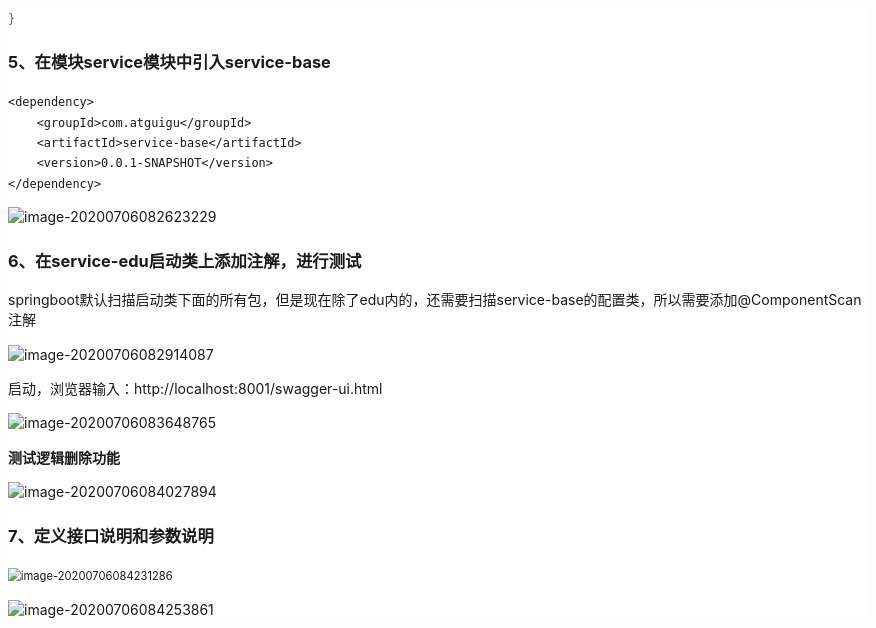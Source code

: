 ```java
}

```

### 5、在模块service模块中引入service-base

```
<dependency>
    <groupId>com.atguigu</groupId>
    <artifactId>service-base</artifactId>
    <version>0.0.1-SNAPSHOT</version>
</dependency>
```

![image-20200706082623229](https://gitee.com//nopromise/pic/raw/master/typora/20200706082623.png)

### **6、在service-edu启动类上添加注解，进行测试**

springboot默认扫描启动类下面的所有包，但是现在除了edu内的，还需要扫描service-base的配置类，所以需要添加@ComponentScan注解

![image-20200706082914087](https://gitee.com//nopromise/pic/raw/master/typora/20200706082914.png)



启动，浏览器输入：http://localhost:8001/swagger-ui.html



![image-20200706083648765](https://gitee.com//nopromise/pic/raw/master/typora/20200706083648.png)



**测试逻辑删除功能**





![image-20200706084027894](https://gitee.com//nopromise/pic/raw/master/typora/20200706084027.png)



### 7、定义接口说明和参数说明

<img src="https://gitee.com//nopromise/pic/raw/master/typora/20200706084231.png" alt="image-20200706084231286" style="zoom:80%;" />



![image-20200706084253861](https://gitee.com//nopromise/pic/raw/master/typora/20200706084253.png)
